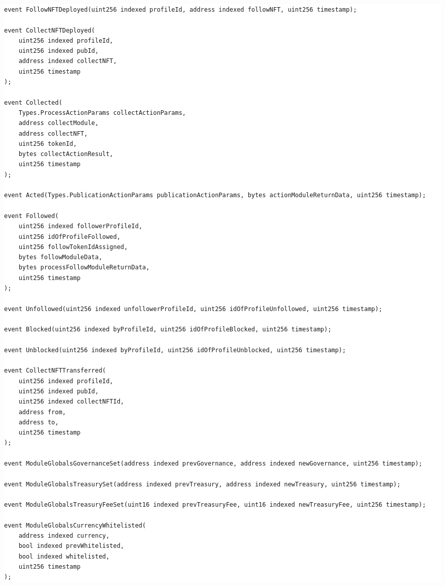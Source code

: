     event FollowNFTDeployed(uint256 indexed profileId, address indexed followNFT, uint256 timestamp);

    event CollectNFTDeployed(
        uint256 indexed profileId,
        uint256 indexed pubId,
        address indexed collectNFT,
        uint256 timestamp
    );

    event Collected(
        Types.ProcessActionParams collectActionParams,
        address collectModule,
        address collectNFT,
        uint256 tokenId,
        bytes collectActionResult,
        uint256 timestamp
    );

    event Acted(Types.PublicationActionParams publicationActionParams, bytes actionModuleReturnData, uint256 timestamp);

    event Followed(
        uint256 indexed followerProfileId,
        uint256 idOfProfileFollowed,
        uint256 followTokenIdAssigned,
        bytes followModuleData,
        bytes processFollowModuleReturnData,
        uint256 timestamp
    );

    event Unfollowed(uint256 indexed unfollowerProfileId, uint256 idOfProfileUnfollowed, uint256 timestamp);

    event Blocked(uint256 indexed byProfileId, uint256 idOfProfileBlocked, uint256 timestamp);

    event Unblocked(uint256 indexed byProfileId, uint256 idOfProfileUnblocked, uint256 timestamp);

    event CollectNFTTransferred(
        uint256 indexed profileId,
        uint256 indexed pubId,
        uint256 indexed collectNFTId,
        address from,
        address to,
        uint256 timestamp
    );

    event ModuleGlobalsGovernanceSet(address indexed prevGovernance, address indexed newGovernance, uint256 timestamp);

    event ModuleGlobalsTreasurySet(address indexed prevTreasury, address indexed newTreasury, uint256 timestamp);

    event ModuleGlobalsTreasuryFeeSet(uint16 indexed prevTreasuryFee, uint16 indexed newTreasuryFee, uint256 timestamp);

    event ModuleGlobalsCurrencyWhitelisted(
        address indexed currency,
        bool indexed prevWhitelisted,
        bool indexed whitelisted,
        uint256 timestamp
    );
